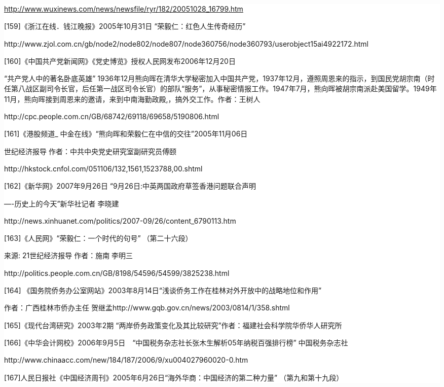  http://www.wuxinews.com/news/newsfile/ryr/182/20051028_16799.htm
</p>
<p>
 [159]《浙江在线．钱江晚报》2005年10月31日 “荣毅仁：红色人生传奇经历”
</p>
<p>
 http://www.zjol.com.cn/gb/node2/node802/node807/node360756/node360793/userobject15ai4922172.html
</p>
<p>
 [160]《中国共产党新闻网》《党史博览》授权人民网发布2006年12月20日
</p>
<p>
 “共产党人中的著名卧底英雄” 1936年12月熊向晖在清华大学秘密加入中国共产党，1937年12月，遵照周恩来的指示，到国民党胡宗南（时任第八战区副司令长官，后任第一战区司令长官）的部队“服务”，从事秘密情报工作。1947年7月，熊向晖被胡宗南派赴美国留学。1949年11月，熊向晖接到周恩来的邀请，来到中南海勤政殿,，搞外交工作。作者：王树人
</p>
<p>
 http://cpc.people.com.cn/GB/68742/69118/69658/5190806.html
</p>
<p>
 [161]《港股频道_ 中金在线》“熊向晖和荣毅仁在中信的交往”2005年11月06日
</p>
<p>
 世纪经济报导 作者：中共中央党史研究室副研究员傅颐
</p>
<p>
 http://hkstock.cnfol.com/051106/132,1561,1523788,00.shtml
</p>
<p>
 [162]《新华网》2007年9月26日 “9月26日:中英两国政府草签香港问题联合声明
</p>
<p>
 —-历史上的今天”新华社记者 李晓建
</p>
<p>
 http://news.xinhuanet.com/politics/2007-09/26/content_6790113.htm
</p>
<p>
 [163]《人民网》“荣毅仁：一个时代的句号” （第二十六段）
</p>
<p>
 来源: 21世纪经济报导 作者：施南 李明三
</p>
<p>
 http://politics.people.com.cn/GB/8198/54596/54599/3825238.html
</p>
<p>
 [164] 《国务院侨务办公室网站》2003年8月14日“浅谈侨务工作在桂林对外开放中的战略地位和作用”
</p>
<p>
 作者：广西桂林市侨办主任 贺继孟http://www.gqb.gov.cn/news/2003/0814/1/358.shtml
</p>
<p>
 [165]《现代台湾研究》2003年2期 “两岸侨务政策变化及其比较研究”作者：福建社会科学院华侨华人研究所
</p>
<p>
 [166]《中华会计网校》2006年9月5日　“中国税务杂志社长张木生解析05年纳税百强排行榜” 中国税务杂志社
</p>
<p>
 http://www.chinaacc.com/new/184/187/2006/9/xu004027960020-0.htm
</p>
<p>
 [167]人民日报社《中国经济周刊》2005年6月26日“海外华商：中国经济的第二种力量” （第九和第十九段）
</p>
<p>